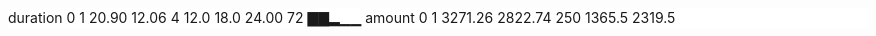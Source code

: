 </th>
</tr>
</thead>
<tbody>
<tr>
<td style="text-align:left;">
duration
</td>
<td style="text-align:right;">
0
</td>
<td style="text-align:right;">
1
</td>
<td style="text-align:right;">
20.90
</td>
<td style="text-align:right;">
12.06
</td>
<td style="text-align:right;">
4
</td>
<td style="text-align:right;">
12.0
</td>
<td style="text-align:right;">
18.0
</td>
<td style="text-align:right;">
24.00
</td>
<td style="text-align:right;">
72
</td>
<td style="text-align:left;">
▇▇▂▁▁
</td>
</tr>
<tr>
<td style="text-align:left;">
amount
</td>
<td style="text-align:right;">
0
</td>
<td style="text-align:right;">
1
</td>
<td style="text-align:right;">
3271.26
</td>
<td style="text-align:right;">
2822.74
</td>
<td style="text-align:right;">
250
</td>
<td style="text-align:right;">
1365.5
</td>
<td style="text-align:right;">
2319.5
</td>